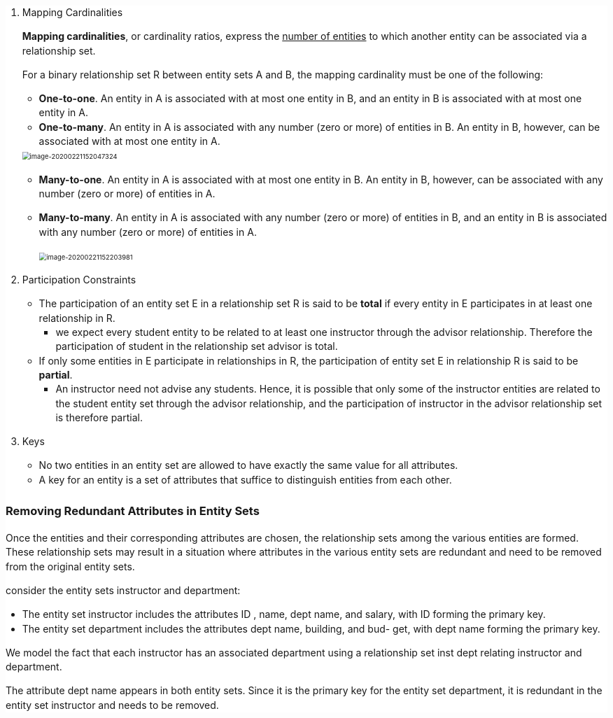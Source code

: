 1. Mapping Cardinalities

   **Mapping cardinalities**, or cardinality ratios, express the <u>number of entities</u> to which another entity can be associated via a relationship set.

   For a binary relationship set R between entity sets A and B, the mapping cardinality must be one of the following:

   - **One-to-one**. An entity in A is associated with at most one entity in B, and an entity in B is associated with at most one entity in A. 
   - **One-to-many**. An entity in A is associated with any number (zero or more) of entities in B. An entity in B, however, can be associated with at most one entity in A. 

   <img src="/home/weilan/.config/Typora/typora-user-images/image-20200221152047324.png" alt="image-20200221152047324" style="zoom:67%;" />

   - **Many-to-one**. An entity in A is associated with at most one entity in B. An entity in B, however, can be associated with any number (zero or more) of entities in A. 

   - **Many-to-many**. An entity in A is associated with any number (zero or more) of entities in B, and an entity in B is associated with any number (zero or more) of entities in A. 

     <img src="/home/weilan/.config/Typora/typora-user-images/image-20200221152203981.png" alt="image-20200221152203981" style="zoom:67%;" />

2. Participation Constraints

   - The participation of an entity set E in a relationship set R is said to be **total** if every entity in E participates in at least one relationship in R. 
     - we expect every student entity to be related to at least one instructor through the advisor relationship. Therefore the participation of student in the relationship set advisor is total.
   - If only some entities in E participate in relationships in R, the participation of entity set E in relationship R is said to be **partial**.
     - An instructor need not advise any students. Hence, it is possible that only some of the instructor entities are related to the student entity set through the advisor relationship, and the participation of instructor in the advisor relationship set is therefore partial.

3. Keys

   - No two entities in an entity set are allowed to have exactly the same value for all attributes.
   - A key for an entity is a set of attributes that suffice to distinguish entities from each other.

### Removing Redundant Attributes in Entity Sets

Once the entities and their corresponding attributes are chosen, the relationship sets among the various entities are formed. These relationship sets may result in a situation where attributes in the various entity sets are redundant and need to be removed from the original entity sets.

consider the entity sets instructor and department:

- The entity set instructor includes the attributes ID , name, dept name, and salary, with ID forming the primary key.
- The entity set department includes the attributes dept name, building, and bud-
  get, with dept name forming the primary key.

We model the fact that each instructor has an associated department using a relationship set inst dept relating instructor and department.

The attribute dept name appears in both entity sets. Since it is the primary key for the entity set department, it is redundant in the entity set instructor and needs to be removed.
